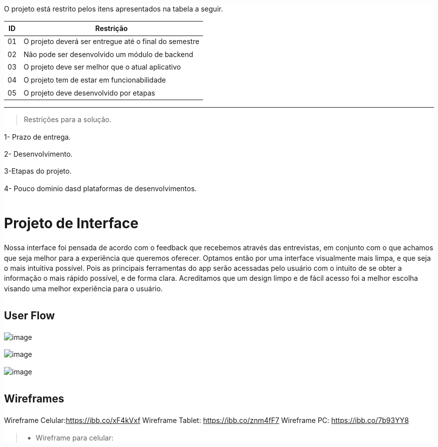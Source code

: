 O projeto está restrito pelos itens apresentados na tabela a seguir.

|ID| Restrição                                             |
|--|-------------------------------------------------------|
|01| O projeto deverá ser entregue até o final do semestre |
|02| Não pode ser desenvolvido um módulo de backend        |
|03| O projeto deve ser melhor que o atual aplicativo       |
|04| O projeto tem de estar em funcionabilidade             |
|05|O projeto deve desenvolvido por etapas                  |
-------------------------------------------------------------

> Restrições para a solução. 
> 
1- Prazo de entrega.

2- Desenvolvimento.

3-Etapas do projeto.

4- Pouco dominio dasd plataformas de desenvolvimentos.

# Projeto de Interface

Nossa interface foi pensada de acordo com o feedback que recebemos através das entrevistas, em conjunto com o que achamos que seja melhor para a experiência que queremos oferecer. Optamos então por uma interface visualmente mais limpa, e que seja o mais intuitiva possível. Pois as principais ferramentas do app serão acessadas pelo usuário com o intuito de se obter a informação o mais rápido possível, e de forma clara. Acreditamos que um design limpo e de fácil acesso foi a melhor escolha visando uma melhor experiência para o usuário.
 
## User Flow

![image](https://user-images.githubusercontent.com/103544767/165395064-56bb6fde-342a-4052-9953-9d4dbceae40d.png)


![image](https://user-images.githubusercontent.com/103544767/165395373-5433fb24-6c72-44c2-b1c2-1c6a7e4caa56.png)


![image](https://user-images.githubusercontent.com/103544767/165395219-9483a900-2205-448d-9a26-8b7e76fa774d.png)


## Wireframes

Wireframe Celular:https://ibb.co/xF4kVxf
Wireframe Tablet: https://ibb.co/znm4fF7
Wireframe PC: https://ibb.co/7b93YY8

> - Wireframe para celular:

